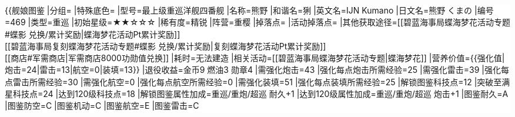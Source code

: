 {{舰娘图鉴 
|分组=
|特殊底色=
|型号=最上级重巡洋舰四番舰
|名称=熊野
|和谐名=猁
|英文名=IJN Kumano
|日文名=熊野 くまの
|编号=469
|类型=重巡
|初始星级=★★☆☆☆
|稀有度=精锐
|阵营=重樱
|掉落点=
|活动掉落点=
|其他获取途径=[[碧蓝海事局蝶海梦花活动专题#蝶影 兑换/累计奖励|蝶海梦花活动Pt累计奖励]]<br>[[碧蓝海事局复刻蝶海梦花活动专题#蝶影 兑换/累计奖励|复刻蝶海梦花活动Pt累计奖励]]<br>[[商店#军需商店|军需商店8000功勋值兑换]]
|耗时=无法建造
|相关活动=[[碧蓝海事局蝶海梦花活动专题|蝶海梦花]]
|营养价值={{强化值|炮击=24|雷击=13|航空=0|装填=13}}
|退役收益=金币9 燃油3 勋章4
|需强化炮击=43
|强化每点炮击所需经验=25
|需强化雷击=39
|强化每点雷击所需经验=30
|需强化航空=0
|强化每点航空所需经验=0
|需强化装填=51
|强化每点装填所需经验=25
|解锁图鉴科技点=12
|突破至满星科技点=24
|达到120级科技点=18
|解锁图鉴属性加成=重巡/重炮/超巡 耐久+1
|达到120级属性加成=重巡/重炮/超巡 炮击+1
|图鉴耐久=A
|图鉴防空=C
|图鉴机动=C
|图鉴航空=E
|图鉴雷击=C
